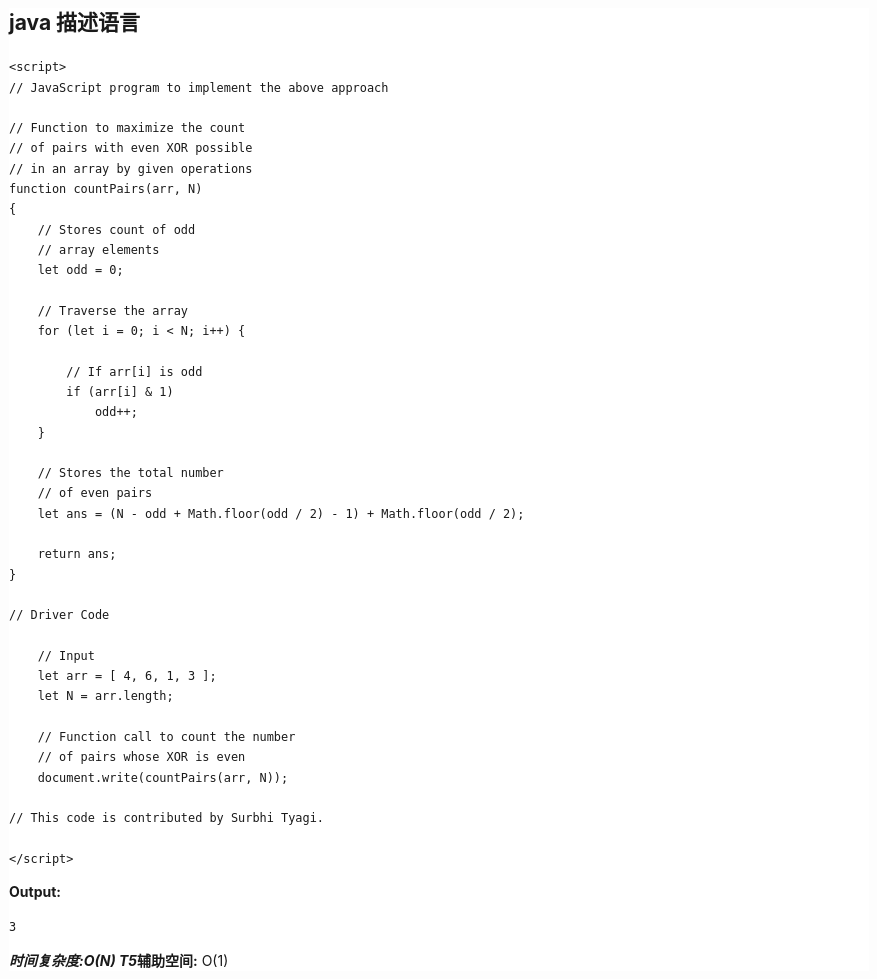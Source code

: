 ## java 描述语言

```
<script>
// JavaScript program to implement the above approach

// Function to maximize the count
// of pairs with even XOR possible
// in an array by given operations
function countPairs(arr, N)
{
    // Stores count of odd
    // array elements
    let odd = 0;

    // Traverse the array
    for (let i = 0; i < N; i++) {

        // If arr[i] is odd
        if (arr[i] & 1)
            odd++;
    }

    // Stores the total number
    // of even pairs
    let ans = (N - odd + Math.floor(odd / 2) - 1) + Math.floor(odd / 2);

    return ans;
}

// Driver Code

    // Input
    let arr = [ 4, 6, 1, 3 ];
    let N = arr.length;

    // Function call to count the number
    // of pairs whose XOR is even
    document.write(countPairs(arr, N));

// This code is contributed by Surbhi Tyagi.

</script>
```

**Output:** 

```
3
```

***时间复杂度:**O(N)*
T5**辅助空间:** O(1)